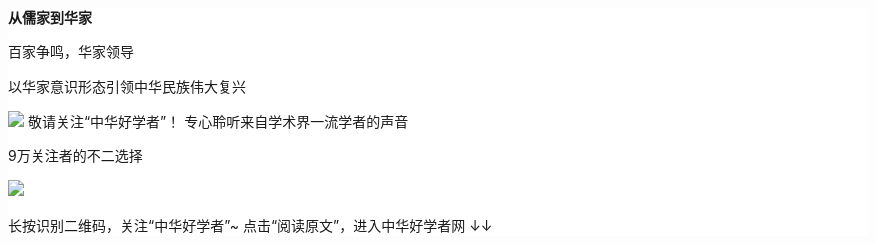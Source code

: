 **从儒家到华家**

百家争鸣，华家领导

以华家意识形态引领中华民族伟大复兴

![](http://public.iwangpo.com/Fr8HAdzQxY-8x-YPqCITfzy4j5xu.jpg?imageView2/2/w/600)
敬请关注“中华好学者”！
专心聆听来自学术界一流学者的声音

9万关注者的不二选择

![](http://public.iwangpo.com/FqIqwwpm9ZIdkMLse7Q7Qal8IGed.jpg?imageView2/2/w/600)

长按识别二维码，关注“中华好学者”~
点击“阅读原文”，进入中华好学者网
↓↓
